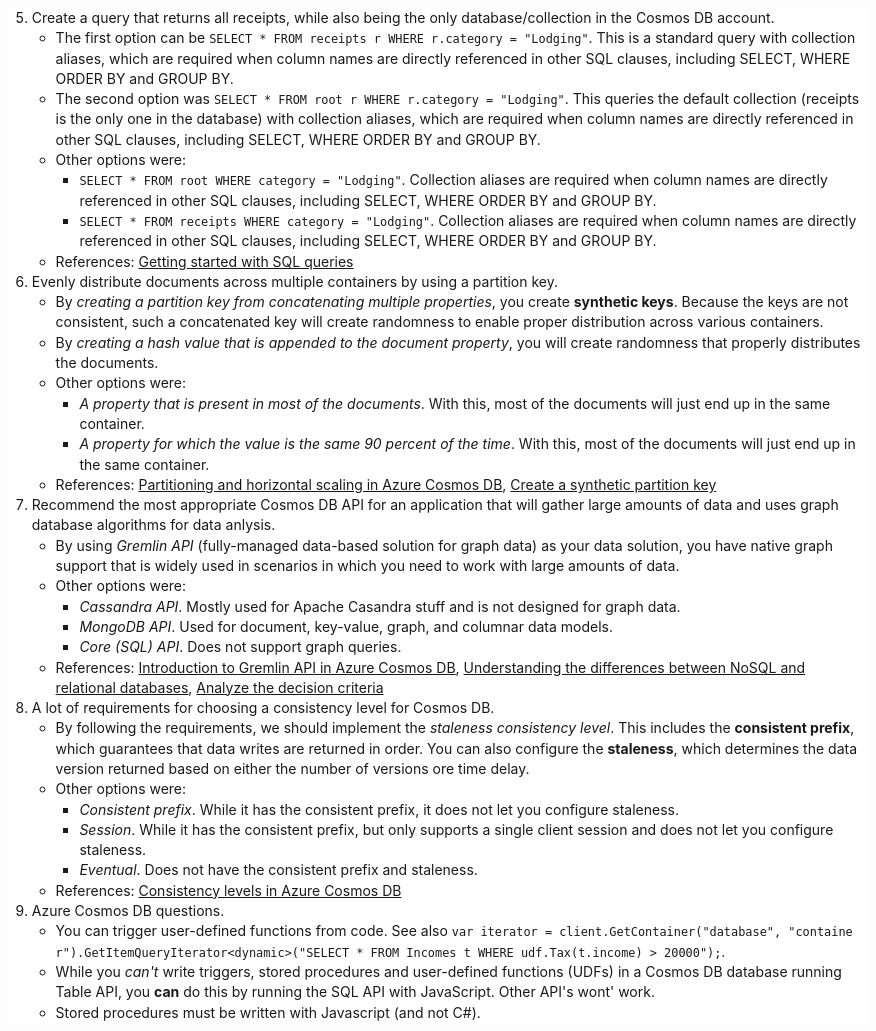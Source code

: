 5. Create a query that returns all receipts, while also being the only database/collection in the Cosmos DB account.
    - The first option can be `SELECT * FROM receipts r WHERE r.category = "Lodging"`. This is a standard query with collection aliases, which are required when column names are directly referenced in other SQL clauses, including SELECT, WHERE ORDER BY and GROUP BY.
    - The second option was `SELECT * FROM root r WHERE r.category = "Lodging"`. This queries the default collection (receipts is the only one in the database) with collection aliases, which are required when column names are directly referenced in other SQL clauses, including SELECT, WHERE ORDER BY and GROUP BY.
    - Other options were:
      - `SELECT * FROM root WHERE category = "Lodging"`. Collection aliases are required when column names are directly referenced in other SQL clauses, including SELECT, WHERE ORDER BY and GROUP BY.
      - `SELECT * FROM receipts WHERE category = "Lodging"`. Collection aliases are required when column names are directly referenced in other SQL clauses, including SELECT, WHERE ORDER BY and GROUP BY.
    - References: [Getting started with SQL queries](https://docs.microsoft.com/en-us/azure/cosmos-db/sql/sql-query-getting-started)
6. Evenly distribute documents across multiple containers by using a partition key.
    - By *creating a partition key from concatenating multiple properties*, you create **synthetic keys**. Because the keys are not consistent, such a concatenated key will create randomness to enable proper distribution across various containers.
    - By *creating a hash value that is appended to the document property*, you will create randomness that properly distributes the documents.
    - Other options were:
      - *A property that is present in most of the documents*. With this, most of the documents will just end up in the same container.
      - *A property for which the value is the same 90 percent of the time*. With this, most of the documents will just end up in the same container.
    - References: [Partitioning and horizontal scaling in Azure Cosmos DB](https://docs.microsoft.com/en-us/azure/cosmos-db/partitioning-overview), [Create a synthetic partition key](https://docs.microsoft.com/en-us/azure/cosmos-db/sql/synthetic-partition-keys)
7. Recommend the most appropriate Cosmos DB API for an application that will gather large amounts of data and uses graph database algorithms for data anlysis.
    - By using *Gremlin API* (fully-managed data-based solution for graph data) as your data solution, you have native graph support that is widely used in scenarios in which you need to work with large amounts of data.
    - Other options were:
      - *Cassandra API*. Mostly used for Apache Casandra stuff and is not designed for graph data.
      - *MongoDB API*. Used for document, key-value, graph, and columnar data models.
      - *Core (SQL) API*. Does not support graph queries.
    - References: [Introduction to Gremlin API in Azure Cosmos DB](https://docs.microsoft.com/en-us/azure/cosmos-db/graph/graph-introduction), [Understanding the differences between NoSQL and relational databases](https://docs.microsoft.com/en-us/azure/cosmos-db/relational-nosql), [Analyze the decision criteria](https://docs.microsoft.com/en-us/learn/modules/choose-api-for-cosmos-db/3-analyze-the-decision-criteria)
8. A lot of requirements for choosing a consistency level for Cosmos DB.
    - By following the requirements, we should implement the *staleness consistency level*. This includes the **consistent prefix**, which guarantees that data writes are returned in order. You can also configure the **staleness**, which determines the data version returned based on either the number of versions ore time delay.
    - Other options were:
      - *Consistent prefix*. While it has the consistent prefix, it does not let you configure staleness.
      - *Session*. While it has the consistent prefix, but only supports a single client session and does not let you configure staleness.
      - *Eventual*. Does not have the consistent prefix and staleness.
    - References: [Consistency levels in Azure Cosmos DB](https://docs.microsoft.com/en-us/azure/cosmos-db/consistency-levels)
9. Azure Cosmos DB questions.
    - You can trigger user-defined functions from code. See also `var iterator = client.GetContainer("database", "container").GetItemQueryIterator<dynamic>("SELECT * FROM Incomes t WHERE udf.Tax(t.income) > 20000");`.
    - While you *can't* write triggers, stored procedures and user-defined functions (UDFs) in a Cosmos DB database running Table API, you **can** do this by running the SQL API with JavaScript. Other API's wont' work.
    - Stored procedures must be written with Javascript (and not C#).